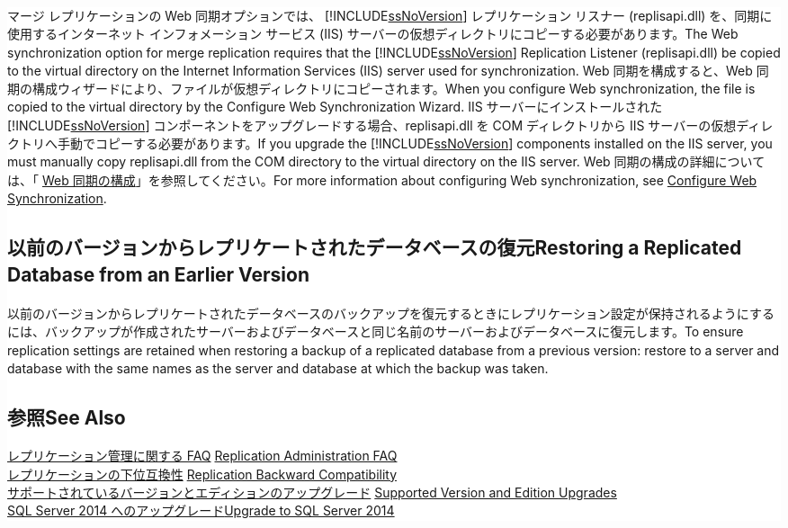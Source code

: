  <span data-ttu-id="d87f3-149">マージ レプリケーションの Web 同期オプションでは、 [!INCLUDE[ssNoVersion](../../includes/ssnoversion-md.md)] レプリケーション リスナー (replisapi.dll) を、同期に使用するインターネット インフォメーション サービス (IIS) サーバーの仮想ディレクトリにコピーする必要があります。</span><span class="sxs-lookup"><span data-stu-id="d87f3-149">The Web synchronization option for merge replication requires that the [!INCLUDE[ssNoVersion](../../includes/ssnoversion-md.md)] Replication Listener (replisapi.dll) be copied to the virtual directory on the Internet Information Services (IIS) server used for synchronization.</span></span> <span data-ttu-id="d87f3-150">Web 同期を構成すると、Web 同期の構成ウィザードにより、ファイルが仮想ディレクトリにコピーされます。</span><span class="sxs-lookup"><span data-stu-id="d87f3-150">When you configure Web synchronization, the file is copied to the virtual directory by the Configure Web Synchronization Wizard.</span></span> <span data-ttu-id="d87f3-151">IIS サーバーにインストールされた [!INCLUDE[ssNoVersion](../../includes/ssnoversion-md.md)] コンポーネントをアップグレードする場合、replisapi.dll を COM ディレクトリから IIS サーバーの仮想ディレクトリへ手動でコピーする必要があります。</span><span class="sxs-lookup"><span data-stu-id="d87f3-151">If you upgrade the [!INCLUDE[ssNoVersion](../../includes/ssnoversion-md.md)] components installed on the IIS server, you must manually copy replisapi.dll from the COM directory to the virtual directory on the IIS server.</span></span> <span data-ttu-id="d87f3-152">Web 同期の構成の詳細については、「 [Web 同期の構成](../../../2014/relational-databases/replication/configure-web-synchronization.md)」を参照してください。</span><span class="sxs-lookup"><span data-stu-id="d87f3-152">For more information about configuring Web synchronization, see [Configure Web Synchronization](../../../2014/relational-databases/replication/configure-web-synchronization.md).</span></span>  
  
## <a name="restoring-a-replicated-database-from-an-earlier-version"></a><span data-ttu-id="d87f3-153">以前のバージョンからレプリケートされたデータベースの復元</span><span class="sxs-lookup"><span data-stu-id="d87f3-153">Restoring a Replicated Database from an Earlier Version</span></span>  
 <span data-ttu-id="d87f3-154">以前のバージョンからレプリケートされたデータベースのバックアップを復元するときにレプリケーション設定が保持されるようにするには、バックアップが作成されたサーバーおよびデータベースと同じ名前のサーバーおよびデータベースに復元します。</span><span class="sxs-lookup"><span data-stu-id="d87f3-154">To ensure replication settings are retained when restoring a backup of a replicated database from a previous version: restore to a server and database with the same names as the server and database at which the backup was taken.</span></span>  
  
## <a name="see-also"></a><span data-ttu-id="d87f3-155">参照</span><span class="sxs-lookup"><span data-stu-id="d87f3-155">See Also</span></span>  
 <span data-ttu-id="d87f3-156">[レプリケーション管理に関する FAQ](../../relational-databases/replication/administration/frequently-asked-questions-for-replication-administrators.md) </span><span class="sxs-lookup"><span data-stu-id="d87f3-156">[Replication Administration FAQ](../../relational-databases/replication/administration/frequently-asked-questions-for-replication-administrators.md) </span></span>  
 <span data-ttu-id="d87f3-157">[レプリケーションの下位互換性](../../../2014/relational-databases/replication/replication-backward-compatibility.md) </span><span class="sxs-lookup"><span data-stu-id="d87f3-157">[Replication Backward Compatibility](../../../2014/relational-databases/replication/replication-backward-compatibility.md) </span></span>  
 <span data-ttu-id="d87f3-158">[サポートされているバージョンとエディションのアップグレード](../../database-engine/install-windows/supported-version-and-edition-upgrades.md) </span><span class="sxs-lookup"><span data-stu-id="d87f3-158">[Supported Version and Edition Upgrades](../../database-engine/install-windows/supported-version-and-edition-upgrades.md) </span></span>  
 [<span data-ttu-id="d87f3-159">SQL Server 2014 へのアップグレード</span><span class="sxs-lookup"><span data-stu-id="d87f3-159">Upgrade to SQL Server 2014</span></span>](upgrade-sql-server.md)  
  
  
